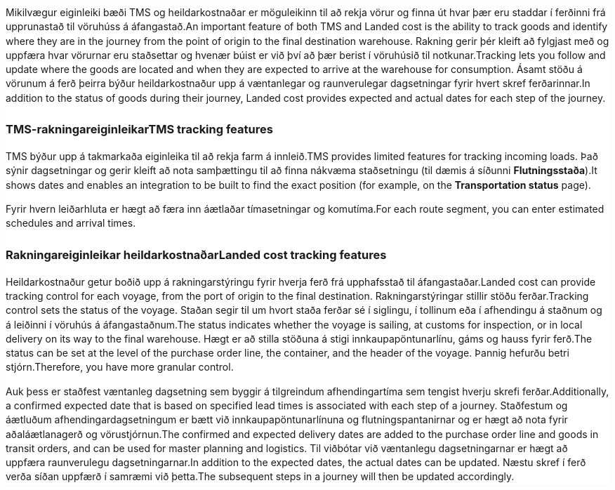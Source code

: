 <span data-ttu-id="a03e5-240">Mikilvægur eiginleiki bæði TMS og heildarkostnaðar er möguleikinn til að rekja vörur og finna út hvar þær eru staddar í ferðinni frá upprunastað til vöruhúss á áfangastað.</span><span class="sxs-lookup"><span data-stu-id="a03e5-240">An important feature of both TMS and Landed cost is the ability to track goods and identify where they are in the journey from the point of origin to the final destination warehouse.</span></span> <span data-ttu-id="a03e5-241">Rakning gerir þér kleift að fylgjast með og uppfæra hvar vörurnar eru staðsettar og hvenær búist er við því að þær berist í vöruhúsið til notkunar.</span><span class="sxs-lookup"><span data-stu-id="a03e5-241">Tracking lets you follow and update where the goods are located and when they are expected to arrive at the warehouse for consumption.</span></span> <span data-ttu-id="a03e5-242">Ásamt stöðu á vörunum á ferð þeirra býður heildarkostnaður upp á væntanlegar og raunverulegar dagsetningar fyrir hvert skref ferðarinnar.</span><span class="sxs-lookup"><span data-stu-id="a03e5-242">In addition to the status of goods during their journey, Landed cost provides expected and actual dates for each step of the journey.</span></span>

### <a name="tms-tracking-features"></a><span data-ttu-id="a03e5-243">TMS-rakningareiginleikar</span><span class="sxs-lookup"><span data-stu-id="a03e5-243">TMS tracking features</span></span>

<span data-ttu-id="a03e5-244">TMS býður upp á takmarkaða eiginleika til að rekja farm á innleið.</span><span class="sxs-lookup"><span data-stu-id="a03e5-244">TMS provides limited features for tracking incoming loads.</span></span> <span data-ttu-id="a03e5-245">Það sýnir dagsetningar og gerir kleift að nota samþættingu til að finna nákvæma staðsetningu (til dæmis á síðunni **Flutningsstaða**).</span><span class="sxs-lookup"><span data-stu-id="a03e5-245">It shows dates and enables an integration to be built to find the exact position (for example, on the **Transportation status** page).</span></span>

<span data-ttu-id="a03e5-246">Fyrir hvern leiðarhluta er hægt að færa inn áætlaðar tímasetningar og komutíma.</span><span class="sxs-lookup"><span data-stu-id="a03e5-246">For each route segment, you can enter estimated schedules and arrival times.</span></span>

### <a name="landed-cost-tracking-features"></a><span data-ttu-id="a03e5-247">Rakningareiginleikar heildarkostnaðar</span><span class="sxs-lookup"><span data-stu-id="a03e5-247">Landed cost tracking features</span></span>

<span data-ttu-id="a03e5-248">Heildarkostnaður getur boðið upp á rakningarstýringu fyrir hverja ferð frá upphafsstað til áfangastaðar.</span><span class="sxs-lookup"><span data-stu-id="a03e5-248">Landed cost can provide tracking control for each voyage, from the port of origin to the final destination.</span></span> <span data-ttu-id="a03e5-249">Rakningarstýringar stillir stöðu ferðar.</span><span class="sxs-lookup"><span data-stu-id="a03e5-249">Tracking control sets the status of the voyage.</span></span> <span data-ttu-id="a03e5-250">Staðan segir til um hvort staða ferðar sé í siglingu, í tollinum eða í afhendingu á staðnum og á leiðinni í vöruhús á áfangastaðnum.</span><span class="sxs-lookup"><span data-stu-id="a03e5-250">The status indicates whether the voyage is sailing, at customs for inspection, or in local delivery on its way to the final warehouse.</span></span> <span data-ttu-id="a03e5-251">Hægt er að stilla stöðuna á stigi innkaupapöntunarlínu, gáms og hauss fyrir ferð.</span><span class="sxs-lookup"><span data-stu-id="a03e5-251">The status can be set at the level of the purchase order line, the container, and the header of the voyage.</span></span> <span data-ttu-id="a03e5-252">Þannig hefurðu betri stjórn.</span><span class="sxs-lookup"><span data-stu-id="a03e5-252">Therefore, you have more granular control.</span></span>

<span data-ttu-id="a03e5-253">Auk þess er staðfest væntanleg dagsetning sem byggir á tilgreindum afhendingartíma sem tengist hverju skrefi ferðar.</span><span class="sxs-lookup"><span data-stu-id="a03e5-253">Additionally, a confirmed expected date that is based on specified lead times is associated with each step of a journey.</span></span> <span data-ttu-id="a03e5-254">Staðfestum og áætluðum afhendingardagsetningum er bætt við innkaupapöntunarlínuna og flutningspantanirnar og er hægt að nota fyrir aðaláætlanagerð og vörustjórnun.</span><span class="sxs-lookup"><span data-stu-id="a03e5-254">The confirmed and expected delivery dates are added to the purchase order line and goods in transit orders, and can be used for master planning and logistics.</span></span> <span data-ttu-id="a03e5-255">Til viðbótar við væntanlegu dagsetningarnar er hægt að uppfæra raunverulegu dagsetningarnar.</span><span class="sxs-lookup"><span data-stu-id="a03e5-255">In addition to the expected dates, the actual dates can be updated.</span></span> <span data-ttu-id="a03e5-256">Næstu skref í ferð verða síðan uppfærð í samræmi við þetta.</span><span class="sxs-lookup"><span data-stu-id="a03e5-256">The subsequent steps in a journey will then be updated accordingly.</span></span>
